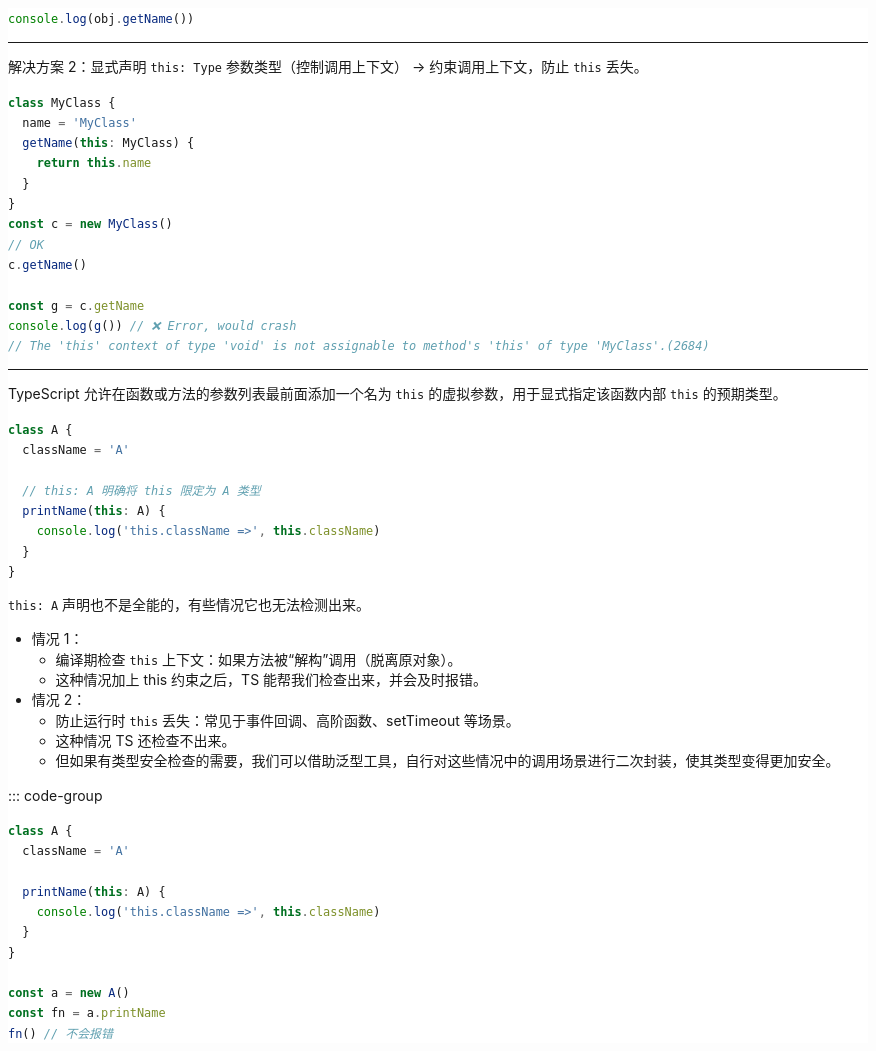 ```ts
console.log(obj.getName())
```

---

解决方案 2：显式声明 `this: Type` 参数类型（控制调用上下文） -> 约束调用上下文，防止 `this` 丢失。

```ts
class MyClass {
  name = 'MyClass'
  getName(this: MyClass) {
    return this.name
  }
}
const c = new MyClass()
// OK
c.getName()

const g = c.getName
console.log(g()) // ❌ Error, would crash
// The 'this' context of type 'void' is not assignable to method's 'this' of type 'MyClass'.(2684)
```

---

TypeScript 允许在函数或方法的参数列表最前面添加一个名为 `this` 的虚拟参数，用于显式指定该函数内部 `this` 的预期类型。

```ts
class A {
  className = 'A'

  // this: A 明确将 this 限定为 A 类型
  printName(this: A) {
    console.log('this.className =>', this.className)
  }
}
```

`this: A` 声明也不是全能的，有些情况它也无法检测出来。

- 情况 1：
  - 编译期检查 `this` 上下文：如果方法被“解构”调用（脱离原对象）。
  - 这种情况加上 this 约束之后，TS 能帮我们检查出来，并会及时报错。
- 情况 2：
  - 防止运行时 `this` 丢失：常见于事件回调、高阶函数、setTimeout 等场景。
  - 这种情况 TS 还检查不出来。
  - 但如果有类型安全检查的需要，我们可以借助泛型工具，自行对这些情况中的调用场景进行二次封装，使其类型变得更加安全。

::: code-group

```ts [不加 this 声明]
class A {
  className = 'A'

  printName(this: A) {
    console.log('this.className =>', this.className)
  }
}

const a = new A()
const fn = a.printName
fn() // 不会报错
```


[1]: https://www.typescriptlang.org/docs/handbook/2/classes.html
